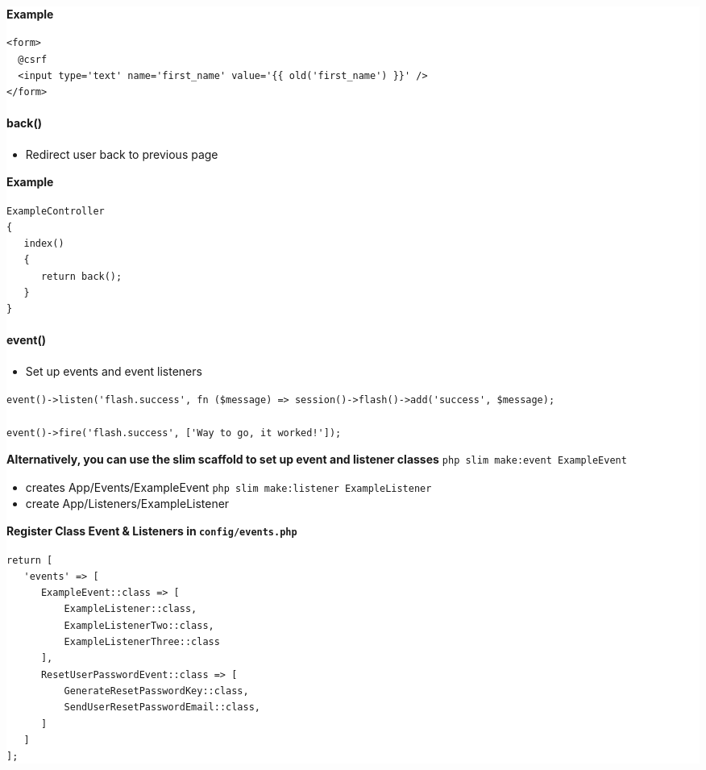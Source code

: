 **Example**
```
<form>
  @csrf
  <input type='text' name='first_name' value='{{ old('first_name') }}' />
</form>
```


#### back()
- Redirect user back to previous page

**Example**
```
ExampleController
{
   index()
   {
      return back();
   }
}
```

#### event()
- Set up events and event listeners

```
event()->listen('flash.success', fn ($message) => session()->flash()->add('success', $message);

event()->fire('flash.success', ['Way to go, it worked!']);
```

**Alternatively, you can use the slim scaffold to set up event and listener classes**
`php slim make:event ExampleEvent`
- creates App/Events/ExampleEvent
`php slim make:listener ExampleListener`
- create App/Listeners/ExampleListener

**Register Class Event & Listeners in `config/events.php`**
```
return [
   'events' => [
      ExampleEvent::class => [
          ExampleListener::class,
          ExampleListenerTwo::class,
          ExampleListenerThree::class
      ],
      ResetUserPasswordEvent::class => [
          GenerateResetPasswordKey::class,
          SendUserResetPasswordEmail::class,
      ]
   ]
];
```
